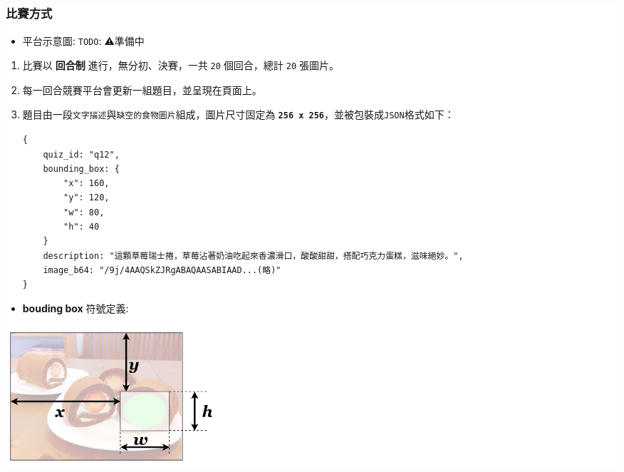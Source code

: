 <a name="how-to-battle"></a>
### 比賽方式
* 平台示意圖:
`TODO`: ⚠️準備中

1. 比賽以 **回合制** 進行，無分初、決賽，一共 `20` 個回合，總計 `20` 張圖片。
2. 每一回合競賽平台會更新一組題目，並呈現在頁面上。
3. 題目由一段`文字描述`與`缺空的食物圖片`組成，圖片尺寸固定為 **`256 x 256`**，並被包裝成`JSON`格式如下：

	```
	{
		quiz_id: "q12",
		bounding_box: {
			"x": 160,
			"y": 120,
			"w": 80,
			"h": 40
		}
		description: "這顆草莓瑞士捲，草莓沾著奶油吃起來香濃滑口，酸酸甜甜，搭配巧克力蛋糕，滋味絕妙。",
		image_b64: "/9j/4AAQSkZJRgABAQAASABIAAD...(略)"
	}
	```

* **bouding box** 符號定義:
<img src="./static/boundingbox.png" width="300" align="middle">

